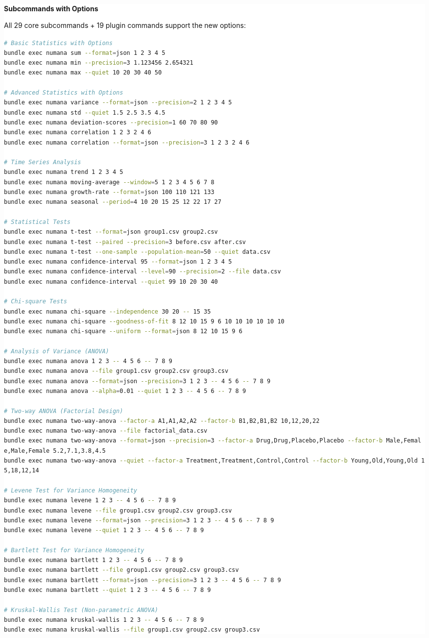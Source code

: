 **Subcommands with Options**

All 29 core subcommands + 19 plugin commands support the new options:

```bash
# Basic Statistics with Options
bundle exec numana sum --format=json 1 2 3 4 5
bundle exec numana min --precision=3 1.123456 2.654321
bundle exec numana max --quiet 10 20 30 40 50

# Advanced Statistics with Options  
bundle exec numana variance --format=json --precision=2 1 2 3 4 5
bundle exec numana std --quiet 1.5 2.5 3.5 4.5
bundle exec numana deviation-scores --precision=1 60 70 80 90
bundle exec numana correlation 1 2 3 2 4 6
bundle exec numana correlation --format=json --precision=3 1 2 3 2 4 6

# Time Series Analysis
bundle exec numana trend 1 2 3 4 5
bundle exec numana moving-average --window=5 1 2 3 4 5 6 7 8
bundle exec numana growth-rate --format=json 100 110 121 133
bundle exec numana seasonal --period=4 10 20 15 25 12 22 17 27

# Statistical Tests
bundle exec numana t-test --format=json group1.csv group2.csv
bundle exec numana t-test --paired --precision=3 before.csv after.csv
bundle exec numana t-test --one-sample --population-mean=50 --quiet data.csv
bundle exec numana confidence-interval 95 --format=json 1 2 3 4 5
bundle exec numana confidence-interval --level=90 --precision=2 --file data.csv
bundle exec numana confidence-interval --quiet 99 10 20 30 40

# Chi-square Tests
bundle exec numana chi-square --independence 30 20 -- 15 35
bundle exec numana chi-square --goodness-of-fit 8 12 10 15 9 6 10 10 10 10 10 10
bundle exec numana chi-square --uniform --format=json 8 12 10 15 9 6

# Analysis of Variance (ANOVA)
bundle exec numana anova 1 2 3 -- 4 5 6 -- 7 8 9
bundle exec numana anova --file group1.csv group2.csv group3.csv
bundle exec numana anova --format=json --precision=3 1 2 3 -- 4 5 6 -- 7 8 9
bundle exec numana anova --alpha=0.01 --quiet 1 2 3 -- 4 5 6 -- 7 8 9

# Two-way ANOVA (Factorial Design)
bundle exec numana two-way-anova --factor-a A1,A1,A2,A2 --factor-b B1,B2,B1,B2 10,12,20,22
bundle exec numana two-way-anova --file factorial_data.csv
bundle exec numana two-way-anova --format=json --precision=3 --factor-a Drug,Drug,Placebo,Placebo --factor-b Male,Female,Male,Female 5.2,7.1,3.8,4.5
bundle exec numana two-way-anova --quiet --factor-a Treatment,Treatment,Control,Control --factor-b Young,Old,Young,Old 15,18,12,14

# Levene Test for Variance Homogeneity  
bundle exec numana levene 1 2 3 -- 4 5 6 -- 7 8 9
bundle exec numana levene --file group1.csv group2.csv group3.csv
bundle exec numana levene --format=json --precision=3 1 2 3 -- 4 5 6 -- 7 8 9
bundle exec numana levene --quiet 1 2 3 -- 4 5 6 -- 7 8 9

# Bartlett Test for Variance Homogeneity
bundle exec numana bartlett 1 2 3 -- 4 5 6 -- 7 8 9
bundle exec numana bartlett --file group1.csv group2.csv group3.csv
bundle exec numana bartlett --format=json --precision=3 1 2 3 -- 4 5 6 -- 7 8 9
bundle exec numana bartlett --quiet 1 2 3 -- 4 5 6 -- 7 8 9

# Kruskal-Wallis Test (Non-parametric ANOVA)
bundle exec numana kruskal-wallis 1 2 3 -- 4 5 6 -- 7 8 9
bundle exec numana kruskal-wallis --file group1.csv group2.csv group3.csv
```